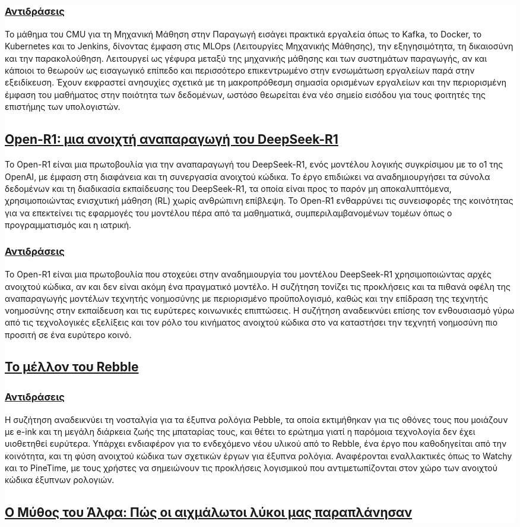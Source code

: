 ### [Αντιδράσεις](https://news.ycombinator.com/item?id=42847834)

Το μάθημα του CMU για τη Μηχανική Μάθηση στην Παραγωγή εισάγει πρακτικά εργαλεία όπως το Kafka, το Docker, το Kubernetes και το Jenkins, δίνοντας έμφαση στις MLOps (Λειτουργίες Μηχανικής Μάθησης), την εξηγησιμότητα, τη δικαιοσύνη και την παρακολούθηση. Λειτουργεί ως γέφυρα μεταξύ της μηχανικής μάθησης και των συστημάτων παραγωγής, αν και κάποιοι το θεωρούν ως εισαγωγικό επίπεδο και περισσότερο επικεντρωμένο στην ενσωμάτωση εργαλείων παρά στην εξειδίκευση. Έχουν εκφραστεί ανησυχίες σχετικά με τη μακροπρόθεσμη σημασία ορισμένων εργαλείων και την περιορισμένη έμφαση του μαθήματος στην ποιότητα των δεδομένων, ωστόσο θεωρείται ένα νέο σημείο εισόδου για τους φοιτητές της επιστήμης των υπολογιστών.

## [Open-R1: μια ανοιχτή αναπαραγωγή του DeepSeek-R1](https://huggingface.co/blog/open-r1)

Το Open-R1 είναι μια πρωτοβουλία για την αναπαραγωγή του DeepSeek-R1, ενός μοντέλου λογικής συγκρίσιμου με το o1 της OpenAI, με έμφαση στη διαφάνεια και τη συνεργασία ανοιχτού κώδικα. Το έργο επιδιώκει να αναδημιουργήσει τα σύνολα δεδομένων και τη διαδικασία εκπαίδευσης του DeepSeek-R1, τα οποία είναι προς το παρόν μη αποκαλυπτόμενα, χρησιμοποιώντας ενισχυτική μάθηση (RL) χωρίς ανθρώπινη επίβλεψη. Το Open-R1 ενθαρρύνει τις συνεισφορές της κοινότητας για να επεκτείνει τις εφαρμογές του μοντέλου πέρα από τα μαθηματικά, συμπεριλαμβανομένων τομέων όπως ο προγραμματισμός και η ιατρική.

### [Αντιδράσεις](https://news.ycombinator.com/item?id=42849536)

Το Open-R1 είναι μια πρωτοβουλία που στοχεύει στην αναδημιουργία του μοντέλου DeepSeek-R1 χρησιμοποιώντας αρχές ανοιχτού κώδικα, αν και δεν είναι ακόμη ένα πραγματικό μοντέλο. Η συζήτηση τονίζει τις προκλήσεις και τα πιθανά οφέλη της αναπαραγωγής μοντέλων τεχνητής νοημοσύνης με περιορισμένο προϋπολογισμό, καθώς και την επίδραση της τεχνητής νοημοσύνης στην εκπαίδευση και τις ευρύτερες κοινωνικές επιπτώσεις. Η συζήτηση αναδεικνύει επίσης τον ενθουσιασμό γύρω από τις τεχνολογικές εξελίξεις και τον ρόλο του κινήματος ανοιχτού κώδικα στο να καταστήσει την τεχνητή νοημοσύνη πιο προσιτή σε ένα ευρύτερο κοινό.

## [Το μέλλον του Rebble](https://rebble.io/2025/01/27/the-future-of-rebble.html)

### [Αντιδράσεις](https://news.ycombinator.com/item?id=42845017)

Η συζήτηση αναδεικνύει τη νοσταλγία για τα έξυπνα ρολόγια Pebble, τα οποία εκτιμήθηκαν για τις οθόνες τους που μοιάζουν με e-ink και τη μεγάλη διάρκεια ζωής της μπαταρίας τους, και θέτει το ερώτημα γιατί η παρόμοια τεχνολογία δεν έχει υιοθετηθεί ευρύτερα. Υπάρχει ενδιαφέρον για το ενδεχόμενο νέου υλικού από το Rebble, ένα έργο που καθοδηγείται από την κοινότητα, και τη φύση ανοιχτού κώδικα των σχετικών έργων για έξυπνα ρολόγια. Αναφέρονται εναλλακτικές όπως το Watchy και το PineTime, με τους χρήστες να σημειώνουν τις προκλήσεις λογισμικού που αντιμετωπίζονται στον χώρο των ανοιχτού κώδικα έξυπνων ρολογιών.

## [Ο Μύθος του Άλφα: Πώς οι αιχμάλωτοι λύκοι μας παραπλάνησαν](https://anthonydavidadams.substack.com/p/the-alpha-myth-how-captive-wolves)
